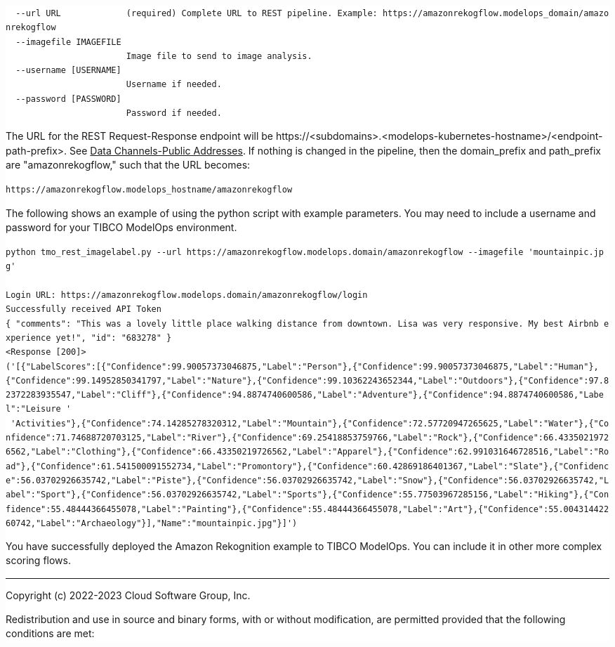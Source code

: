 ```
  --url URL             (required) Complete URL to REST pipeline. Example: https://amazonrekogflow.modelops_domain/amazonrekogflow
  --imagefile IMAGEFILE
                        Image file to send to image analysis.
  --username [USERNAME]
                        Username if needed.
  --password [PASSWORD]
                        Password if needed.
```

The URL for the REST Request-Response endpoint will be https://\<subdomains\>.\<modelops-kubernetes-hostname\>/\<endpoint-path-prefix\>.  See [Data Channels-Public Addresses](https://docs.tibco.com/emp/modelops/1.2.0/doc/html/user/data-channels.html#rest-addresses).  If nothing is changed in the pipeline, then the domain_prefix and path_prefix are "amazonrekogflow," such that the URL becomes:
```
https://amazonrekogflow.modelops_hostname/amazonrekogflow
 ```


The following shows an example of using the python script with example parameters.  You may need to include a username and password for your TIBCO ModelOps environment.

```
python tmo_rest_imagelabel.py --url https://amazonrekogflow.modelops.domain/amazonrekogflow --imagefile 'mountainpic.jpg'

Login URL: https://amazonrekogflow.modelops.domain/amazonrekogflow/login
Successfully received API Token
{ "comments": "This was a lovely little place walking distance from downtown. Lisa was very responsive. My best Airbnb experience yet!", "id": "683278" }
<Response [200]>
('[{"LabelScores":[{"Confidence":99.90057373046875,"Label":"Person"},{"Confidence":99.90057373046875,"Label":"Human"},{"Confidence":99.14952850341797,"Label":"Nature"},{"Confidence":99.10362243652344,"Label":"Outdoors"},{"Confidence":97.82372283935547,"Label":"Cliff"},{"Confidence":94.8874740600586,"Label":"Adventure"},{"Confidence":94.8874740600586,"Label":"Leisure '
 'Activities"},{"Confidence":74.14285278320312,"Label":"Mountain"},{"Confidence":72.57720947265625,"Label":"Water"},{"Confidence":71.74688720703125,"Label":"River"},{"Confidence":69.25418853759766,"Label":"Rock"},{"Confidence":66.43350219726562,"Label":"Clothing"},{"Confidence":66.43350219726562,"Label":"Apparel"},{"Confidence":62.991031646728516,"Label":"Road"},{"Confidence":61.541500091552734,"Label":"Promontory"},{"Confidence":60.42869186401367,"Label":"Slate"},{"Confidence":56.03702926635742,"Label":"Piste"},{"Confidence":56.03702926635742,"Label":"Snow"},{"Confidence":56.03702926635742,"Label":"Sport"},{"Confidence":56.03702926635742,"Label":"Sports"},{"Confidence":55.77503967285156,"Label":"Hiking"},{"Confidence":55.48444366455078,"Label":"Painting"},{"Confidence":55.48444366455078,"Label":"Art"},{"Confidence":55.00431442260742,"Label":"Archaeology"}],"Name":"mountainpic.jpg"}]')
```

You have successfully deployed the Amazon Rekognition example to TIBCO ModelOps.  You can include it in other more complex scoring flows.

---
Copyright (c) 2022-2023 Cloud Software Group, Inc.

Redistribution and use in source and binary forms, with or without
modification, are permitted provided that the following conditions are met:
